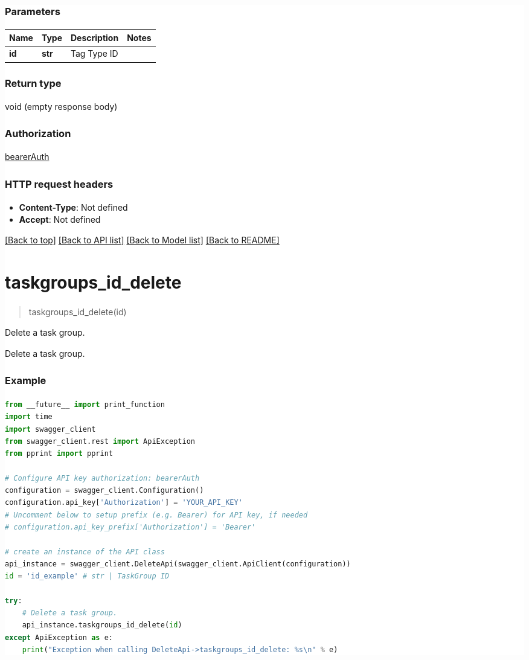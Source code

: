 ### Parameters

Name | Type | Description  | Notes
------------- | ------------- | ------------- | -------------
 **id** | **str**| Tag Type ID | 

### Return type

void (empty response body)

### Authorization

[bearerAuth](../README.md#bearerAuth)

### HTTP request headers

 - **Content-Type**: Not defined
 - **Accept**: Not defined

[[Back to top]](#) [[Back to API list]](../README.md#documentation-for-api-endpoints) [[Back to Model list]](../README.md#documentation-for-models) [[Back to README]](../README.md)

# **taskgroups_id_delete**
> taskgroups_id_delete(id)

Delete a task group.

Delete a task group.

### Example
```python
from __future__ import print_function
import time
import swagger_client
from swagger_client.rest import ApiException
from pprint import pprint

# Configure API key authorization: bearerAuth
configuration = swagger_client.Configuration()
configuration.api_key['Authorization'] = 'YOUR_API_KEY'
# Uncomment below to setup prefix (e.g. Bearer) for API key, if needed
# configuration.api_key_prefix['Authorization'] = 'Bearer'

# create an instance of the API class
api_instance = swagger_client.DeleteApi(swagger_client.ApiClient(configuration))
id = 'id_example' # str | TaskGroup ID

try:
    # Delete a task group.
    api_instance.taskgroups_id_delete(id)
except ApiException as e:
    print("Exception when calling DeleteApi->taskgroups_id_delete: %s\n" % e)
```
